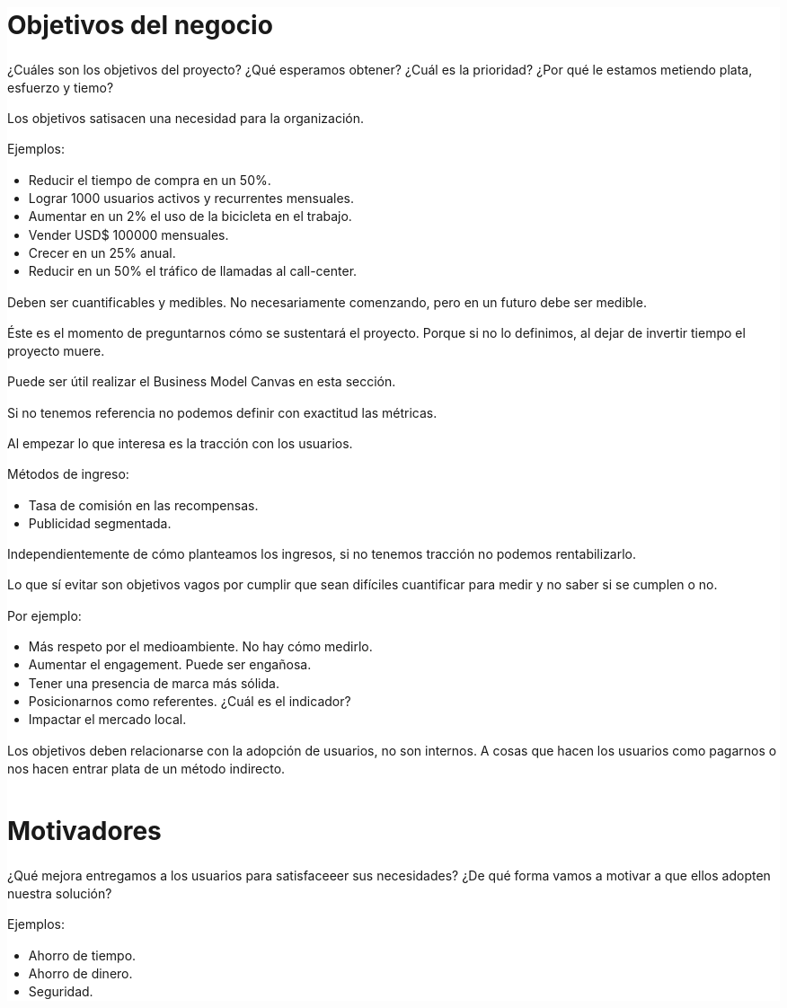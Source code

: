 # Objetivos del negocio

¿Cuáles son los objetivos del proyecto? ¿Qué esperamos obtener? ¿Cuál es la prioridad? ¿Por qué le estamos metiendo plata, esfuerzo y tiemo?

Los objetivos satisacen una necesidad para la organización.

Ejemplos:
- Reducir el tiempo de compra en un 50%.
- Lograr 1000 usuarios activos y recurrentes mensuales.
- Aumentar en un 2% el uso de la bicicleta en el trabajo.
- Vender USD$ 100000 mensuales.
- Crecer en un 25% anual.
- Reducir en un 50% el tráfico de llamadas al call-center.

Deben ser cuantificables y medibles. No necesariamente comenzando, pero en un futuro debe ser medible.

Éste es el momento de preguntarnos cómo se sustentará el proyecto. Porque si no lo definimos, al dejar de invertir tiempo el proyecto muere.

Puede ser útil realizar el Business Model Canvas en esta sección.

Si no tenemos referencia no podemos definir con exactitud las métricas.

Al empezar lo que interesa es la tracción con los usuarios.

Métodos de ingreso:
- Tasa de comisión en las recompensas.
- Publicidad segmentada.

Independientemente de cómo planteamos los ingresos, si no tenemos tracción no podemos rentabilizarlo.

Lo que sí evitar son objetivos vagos por cumplir que sean difíciles cuantificar para medir y no saber si se cumplen o no.

Por ejemplo:
- Más respeto por el medioambiente. No hay cómo medirlo.
- Aumentar el engagement. Puede ser engañosa.
- Tener una presencia de marca más sólida.
- Posicionarnos como referentes. ¿Cuál es el indicador?
- Impactar el mercado local.

Los objetivos deben relacionarse con la adopción de usuarios, no son internos. A cosas que hacen los usuarios como pagarnos o nos hacen entrar plata de un método indirecto.

# Motivadores

¿Qué mejora entregamos a los usuarios para satisfaceeer sus necesidades? ¿De qué forma vamos a motivar a que ellos adopten nuestra solución?

Ejemplos:
- Ahorro de tiempo.
- Ahorro de dinero.
- Seguridad.
